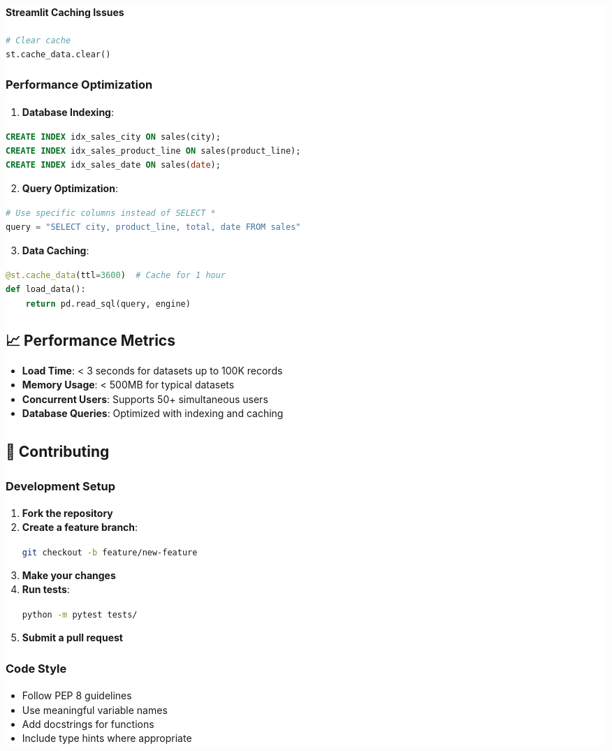 #### Streamlit Caching Issues
```python
# Clear cache
st.cache_data.clear()
```

### Performance Optimization

1. **Database Indexing**:
```sql
CREATE INDEX idx_sales_city ON sales(city);
CREATE INDEX idx_sales_product_line ON sales(product_line);
CREATE INDEX idx_sales_date ON sales(date);
```

2. **Query Optimization**:
```python
# Use specific columns instead of SELECT *
query = "SELECT city, product_line, total, date FROM sales"
```

3. **Data Caching**:
```python
@st.cache_data(ttl=3600)  # Cache for 1 hour
def load_data():
    return pd.read_sql(query, engine)
```

## 📈 Performance Metrics

- **Load Time**: < 3 seconds for datasets up to 100K records
- **Memory Usage**: < 500MB for typical datasets
- **Concurrent Users**: Supports 50+ simultaneous users
- **Database Queries**: Optimized with indexing and caching

## 🤝 Contributing

### Development Setup

1. **Fork the repository**
2. **Create a feature branch**:
   ```bash
   git checkout -b feature/new-feature
   ```
3. **Make your changes**
4. **Run tests**:
   ```bash
   python -m pytest tests/
   ```
5. **Submit a pull request**

### Code Style

- Follow PEP 8 guidelines
- Use meaningful variable names
- Add docstrings for functions
- Include type hints where appropriate
